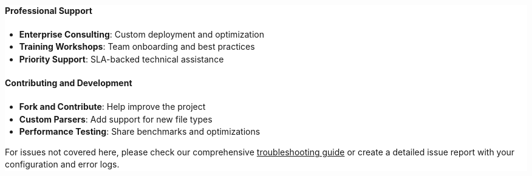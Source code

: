 #### Professional Support
- **Enterprise Consulting**: Custom deployment and optimization
- **Training Workshops**: Team onboarding and best practices
- **Priority Support**: SLA-backed technical assistance

#### Contributing and Development
- **Fork and Contribute**: Help improve the project
- **Custom Parsers**: Add support for new file types
- **Performance Testing**: Share benchmarks and optimizations

For issues not covered here, please check our comprehensive [troubleshooting guide](./tutorials/troubleshooting/01-common-issues.md) or create a detailed issue report with your configuration and error logs.